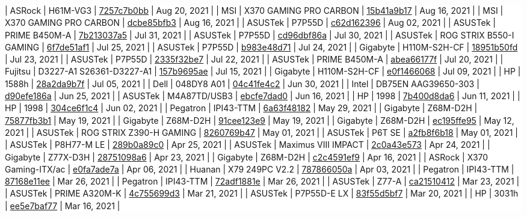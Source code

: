 | ASRock     | H61M-VG3                    | [7257c7b0bb](https://linux-hardware.org/?probe=7257c7b0bb) | Aug 20, 2021 |
| MSI        | X370 GAMING PRO CARBON      | [15b41a9b17](https://linux-hardware.org/?probe=15b41a9b17) | Aug 16, 2021 |
| MSI        | X370 GAMING PRO CARBON      | [dcbe85bfb3](https://linux-hardware.org/?probe=dcbe85bfb3) | Aug 16, 2021 |
| ASUSTek    | P7P55D                      | [c62d162396](https://linux-hardware.org/?probe=c62d162396) | Aug 02, 2021 |
| ASUSTek    | PRIME B450M-A               | [7b213037a5](https://linux-hardware.org/?probe=7b213037a5) | Jul 31, 2021 |
| ASUSTek    | P7P55D                      | [cd96dbf86a](https://linux-hardware.org/?probe=cd96dbf86a) | Jul 30, 2021 |
| ASUSTek    | ROG STRIX B550-I GAMING     | [6f7de51af1](https://linux-hardware.org/?probe=6f7de51af1) | Jul 25, 2021 |
| ASUSTek    | P7P55D                      | [b983e48d71](https://linux-hardware.org/?probe=b983e48d71) | Jul 24, 2021 |
| Gigabyte   | H110M-S2H-CF                | [18951b50fd](https://linux-hardware.org/?probe=18951b50fd) | Jul 23, 2021 |
| ASUSTek    | P7P55D                      | [2335f32be7](https://linux-hardware.org/?probe=2335f32be7) | Jul 22, 2021 |
| ASUSTek    | PRIME B450M-A               | [abea66177f](https://linux-hardware.org/?probe=abea66177f) | Jul 20, 2021 |
| Fujitsu    | D3227-A1 S26361-D3227-A1    | [157b9695ae](https://linux-hardware.org/?probe=157b9695ae) | Jul 15, 2021 |
| Gigabyte   | H110M-S2H-CF                | [e0f1466068](https://linux-hardware.org/?probe=e0f1466068) | Jul 09, 2021 |
| HP         | 1588h                       | [28a2da9b7f](https://linux-hardware.org/?probe=28a2da9b7f) | Jul 05, 2021 |
| Dell       | 048DY8 A01                  | [04c41fe4c2](https://linux-hardware.org/?probe=04c41fe4c2) | Jun 30, 2021 |
| Intel      | DB75EN AAG39650-303         | [d90efe186a](https://linux-hardware.org/?probe=d90efe186a) | Jun 25, 2021 |
| ASUSTek    | M4A87TD/USB3                | [ebcfe7dad0](https://linux-hardware.org/?probe=ebcfe7dad0) | Jun 16, 2021 |
| HP         | 1998                        | [7b400d8da6](https://linux-hardware.org/?probe=7b400d8da6) | Jun 11, 2021 |
| HP         | 1998                        | [304ce6f1c4](https://linux-hardware.org/?probe=304ce6f1c4) | Jun 02, 2021 |
| Pegatron   | IPI43-TTM                   | [6a63f48182](https://linux-hardware.org/?probe=6a63f48182) | May 29, 2021 |
| Gigabyte   | Z68M-D2H                    | [75877fb3b1](https://linux-hardware.org/?probe=75877fb3b1) | May 19, 2021 |
| Gigabyte   | Z68M-D2H                    | [91cee123e9](https://linux-hardware.org/?probe=91cee123e9) | May 19, 2021 |
| Gigabyte   | Z68M-D2H                    | [ec195ffe95](https://linux-hardware.org/?probe=ec195ffe95) | May 12, 2021 |
| ASUSTek    | ROG STRIX Z390-H GAMING     | [8260769b47](https://linux-hardware.org/?probe=8260769b47) | May 01, 2021 |
| ASUSTek    | P6T SE                      | [a2fb8f6b18](https://linux-hardware.org/?probe=a2fb8f6b18) | May 01, 2021 |
| ASUSTek    | P8H77-M LE                  | [289b0a89c0](https://linux-hardware.org/?probe=289b0a89c0) | Apr 25, 2021 |
| ASUSTek    | Maximus VIII IMPACT         | [2c0a43e573](https://linux-hardware.org/?probe=2c0a43e573) | Apr 24, 2021 |
| Gigabyte   | Z77X-D3H                    | [28751098a6](https://linux-hardware.org/?probe=28751098a6) | Apr 23, 2021 |
| Gigabyte   | Z68M-D2H                    | [c2c4591ef9](https://linux-hardware.org/?probe=c2c4591ef9) | Apr 16, 2021 |
| ASRock     | X370 Gaming-ITX/ac          | [e0fa7ade7a](https://linux-hardware.org/?probe=e0fa7ade7a) | Apr 06, 2021 |
| Huanan     | X79 249PC V2.2              | [787866050a](https://linux-hardware.org/?probe=787866050a) | Apr 03, 2021 |
| Pegatron   | IPI43-TTM                   | [87168e11ee](https://linux-hardware.org/?probe=87168e11ee) | Mar 26, 2021 |
| Pegatron   | IPI43-TTM                   | [72adf1881e](https://linux-hardware.org/?probe=72adf1881e) | Mar 26, 2021 |
| ASUSTek    | Z77-A                       | [ca21510412](https://linux-hardware.org/?probe=ca21510412) | Mar 23, 2021 |
| ASUSTek    | PRIME A320M-K               | [4c755699d3](https://linux-hardware.org/?probe=4c755699d3) | Mar 21, 2021 |
| ASUSTek    | P7P55D-E LX                 | [83f55d5bf7](https://linux-hardware.org/?probe=83f55d5bf7) | Mar 20, 2021 |
| HP         | 3031h                       | [ee5e7baf77](https://linux-hardware.org/?probe=ee5e7baf77) | Mar 16, 2021 |